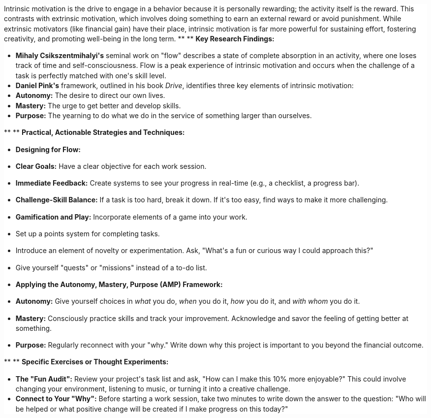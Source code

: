 Intrinsic motivation is the drive to engage in a behavior because it is personally rewarding; the activity itself is the reward. This contrasts with extrinsic motivation, which involves doing something to earn an external reward or avoid punishment. While extrinsic motivators (like financial gain) have their place, intrinsic motivation is far more powerful for sustaining effort, fostering creativity, and promoting well-being in the long term.
**
**
**Key Research Findings:**

* **Mihaly Csikszentmihalyi's** seminal work on "flow" describes a state of complete absorption in an activity, where one loses track of time and self-consciousness. Flow is a peak experience of intrinsic motivation and occurs when the challenge of a task is perfectly matched with one's skill level.
* **Daniel Pink's** framework, outlined in his book *Drive*, identifies three key elements of intrinsic motivation:
* **Autonomy:** The desire to direct our own lives.
* **Mastery:** The urge to get better and develop skills.
* **Purpose:** The yearning to do what we do in the service of something larger than ourselves.

**
**
**Practical, Actionable Strategies and Techniques:**

* **Designing for Flow:**

* **Clear Goals:** Have a clear objective for each work session.
* **Immediate Feedback:** Create systems to see your progress in real-time (e.g., a checklist, a progress bar).
* **Challenge-Skill Balance:** If a task is too hard, break it down. If it's too easy, find ways to make it more challenging.
* **Gamification and Play:** Incorporate elements of a game into your work.
* Set up a points system for completing tasks.
* Introduce an element of novelty or experimentation. Ask, "What's a fun or curious way I could approach this?"
* Give yourself "quests" or "missions" instead of a to-do list.
* **Applying the Autonomy, Mastery, Purpose (AMP) Framework:**

* **Autonomy:** Give yourself choices in *what* you do, *when* you do it, *how* you do it, and *with whom* you do it.
* **Mastery:** Consciously practice skills and track your improvement. Acknowledge and savor the feeling of getting better at something.
* **Purpose:** Regularly reconnect with your "why." Write down why this project is important to you beyond the financial outcome.

**
**
**Specific Exercises or Thought Experiments:**

* **The "Fun Audit":** Review your project's task list and ask, "How can I make this 10% more enjoyable?" This could involve changing your environment, listening to music, or turning it into a creative challenge.
* **Connect to Your "Why":** Before starting a work session, take two minutes to write down the answer to the question: "Who will be helped or what positive change will be created if I make progress on this today?"
